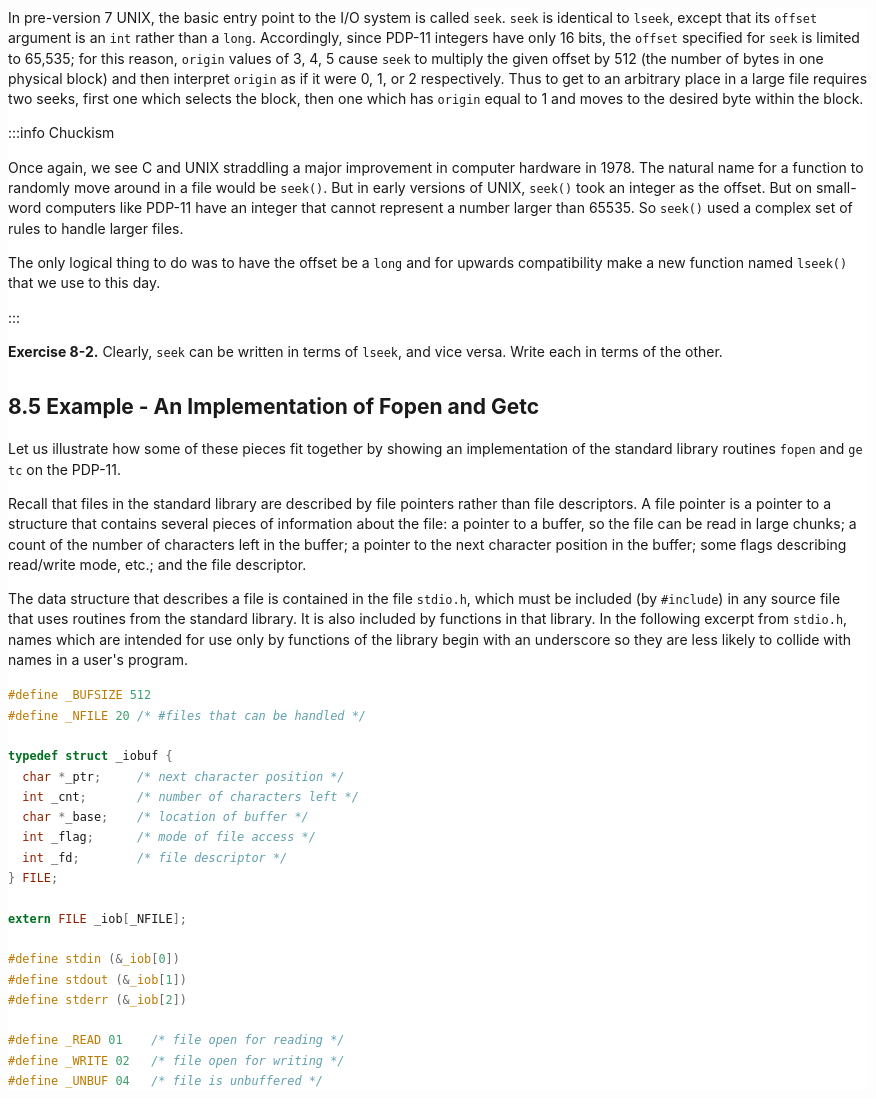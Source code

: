 In pre-version 7 UNIX, the basic entry point to the I/O system is called
`seek`. `seek` is identical to `lseek`, except that its `offset` argument is an
`int` rather than a `long`. Accordingly, since PDP-11 integers have only 16
bits, the `offset` specified for `seek` is limited to 65,535; for this reason,
`origin` values of 3, 4, 5 cause `seek` to multiply the given offset by 512
(the number of bytes in one physical block) and then interpret `origin` as if
it were 0, 1, or 2 respectively. Thus to get to an arbitrary place in a large
file requires two seeks, first one which selects the block, then one which
has `origin` equal to 1 and moves to the desired byte within the block.

:::info Chuckism

Once again, we see C and UNIX straddling a major improvement in computer hardware in 1978.
The natural name for a function to randomly move around in a file would be `seek()`.  But
in early versions of UNIX, `seek()` took an integer as the offset.   But on small-word
computers like PDP-11 have an integer that cannot represent a number larger than 65535.
So `seek()` used a complex set of rules to handle larger files.

The only logical thing to do was to have the offset be a `long` and for upwards compatibility
make a new function named `lseek()` that we use to this day.

:::

**Exercise 8-2.** Clearly, `seek` can be written in terms of `lseek`, and vice
versa. Write each in terms of the other.

## 8.5 Example - An Implementation of Fopen and Getc

Let us illustrate how some of these pieces fit together by showing an
implementation of the standard library routines `fopen` and `getc`
on the PDP-11.

Recall that files in the standard library are described by file pointers
rather than file descriptors. A file pointer is a pointer to a structure that
contains several pieces of information about the file: a pointer to a buffer, so
the file can be read in large chunks; a count of the number of characters left
in the buffer; a pointer to the next character position in the buffer; some
flags describing read/write mode, etc.; and the file descriptor.

The data structure that describes a file is contained in the file `stdio.h`,
which must be included (by `#include`) in any source file that uses routines
from the standard library. It is also included by functions in that
library. In the following excerpt from `stdio.h`, names which are intended
for use only by functions of the library begin with an underscore so they are
less likely to collide with names in a user's program.

```c
#define _BUFSIZE 512
#define _NFILE 20 /* #files that can be handled */

typedef struct _iobuf {
  char *_ptr;     /* next character position */
  int _cnt;       /* number of characters left */
  char *_base;    /* location of buffer */
  int _flag;      /* mode of file access */
  int _fd;        /* file descriptor */
} FILE;

extern FILE _iob[_NFILE];

#define stdin (&_iob[0])
#define stdout (&_iob[1])
#define stderr (&_iob[2])

#define _READ 01    /* file open for reading */
#define _WRITE 02   /* file open for writing */
#define _UNBUF 04   /* file is unbuffered */
```

[^1]: UNIX is a Trademark of Bell Laboratories.
